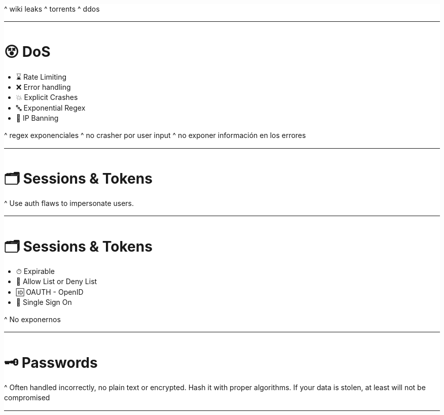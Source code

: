 ^ wiki leaks
^ torrents
^ ddos

---

# 😵 DoS

- ⌛️ Rate Limiting
- ❌ Error handling
- 💥 Explicit Crashes
- 🔤 Exponential Regex
- 📵 IP Banning 

^ regex exponenciales
^ no crasher por user input
^ no exponer información en los errores

---

# 🗂 Sessions & Tokens

^ Use auth flaws to impersonate users.

---

# 🗂 Sessions & Tokens

- ⏱ Expirable
- 🚫 Allow List or Deny List
- 🆔 OAUTH - OpenID
- 🔐 Single Sign On

^ No exponernos

---

# 🗝 Passwords

^ Often handled incorrectly, no plain text or encrypted. Hash it with proper algorithms. If your data is stolen, at least will not be compromised

---
